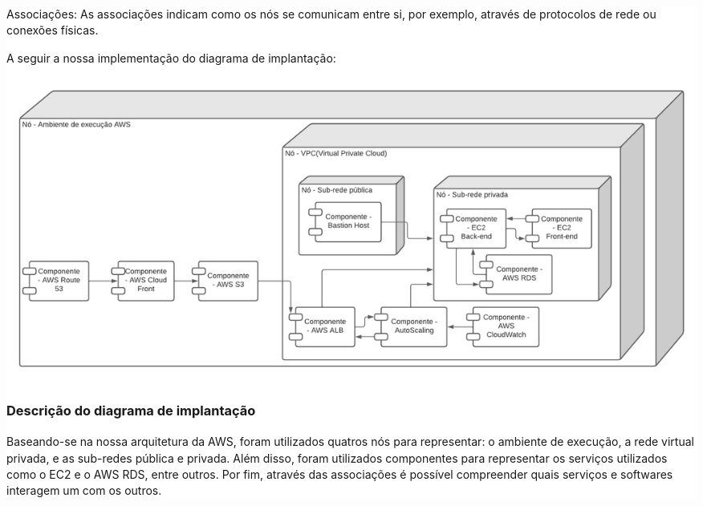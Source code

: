 Associações: As associações indicam como os nós se comunicam entre si, por exemplo, através de protocolos de rede ou conexões físicas.

A seguir a nossa implementação do diagrama de implantação:

![Diagrama de implantação](<img/Diagrama de implantação.png>)

### Descrição do diagrama de implantação

Baseando-se na nossa arquitetura da AWS, foram utilizados quatros nós para representar: o ambiente de execução, a rede virtual privada, e as sub-redes pública e privada. Além disso, foram utilizados componentes para representar os serviços utilizados como o EC2 e o AWS RDS, entre outros. Por fim, através das associações é possível compreender quais serviços e softwares interagem um com os outros.